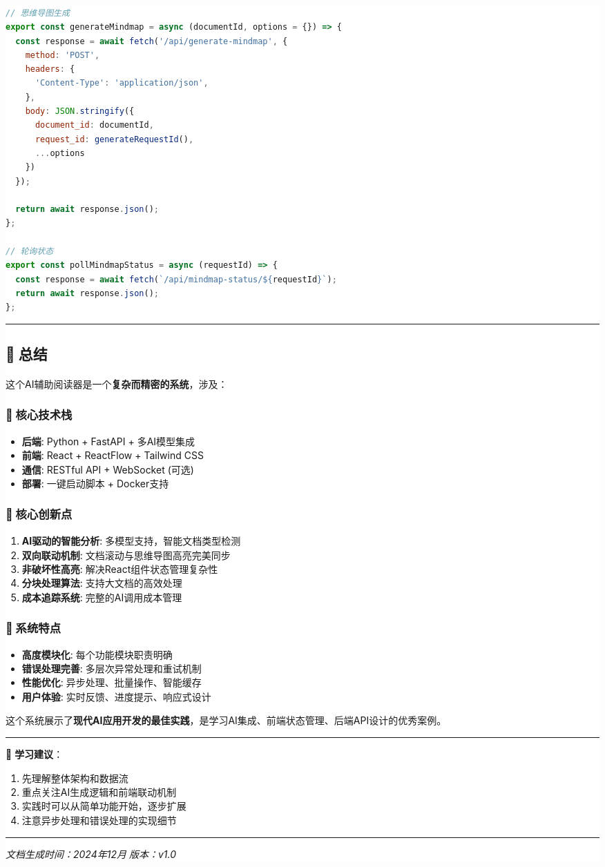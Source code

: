 ```javascript
// 思维导图生成
export const generateMindmap = async (documentId, options = {}) => {
  const response = await fetch('/api/generate-mindmap', {
    method: 'POST',
    headers: {
      'Content-Type': 'application/json',
    },
    body: JSON.stringify({
      document_id: documentId,
      request_id: generateRequestId(),
      ...options
    })
  });
  
  return await response.json();
};

// 轮询状态
export const pollMindmapStatus = async (requestId) => {
  const response = await fetch(`/api/mindmap-status/${requestId}`);
  return await response.json();
};
```

---

## 🎯 总结

这个AI辅助阅读器是一个**复杂而精密的系统**，涉及：

### 🔑 核心技术栈
- **后端**: Python + FastAPI + 多AI模型集成
- **前端**: React + ReactFlow + Tailwind CSS
- **通信**: RESTful API + WebSocket (可选)
- **部署**: 一键启动脚本 + Docker支持

### 🧠 核心创新点
1. **AI驱动的智能分析**: 多模型支持，智能文档类型检测
2. **双向联动机制**: 文档滚动与思维导图高亮完美同步
3. **非破坏性高亮**: 解决React组件状态管理复杂性
4. **分块处理算法**: 支持大文档的高效处理
5. **成本追踪系统**: 完整的AI调用成本管理

### 🔄 系统特点
- **高度模块化**: 每个功能模块职责明确
- **错误处理完善**: 多层次异常处理和重试机制
- **性能优化**: 异步处理、批量操作、智能缓存
- **用户体验**: 实时反馈、进度提示、响应式设计

这个系统展示了**现代AI应用开发的最佳实践**，是学习AI集成、前端状态管理、后端API设计的优秀案例。

---

📝 **学习建议**：
1. 先理解整体架构和数据流
2. 重点关注AI生成逻辑和前端联动机制
3. 实践时可以从简单功能开始，逐步扩展
4. 注意异步处理和错误处理的实现细节

---

*文档生成时间：2024年12月*
*版本：v1.0* 